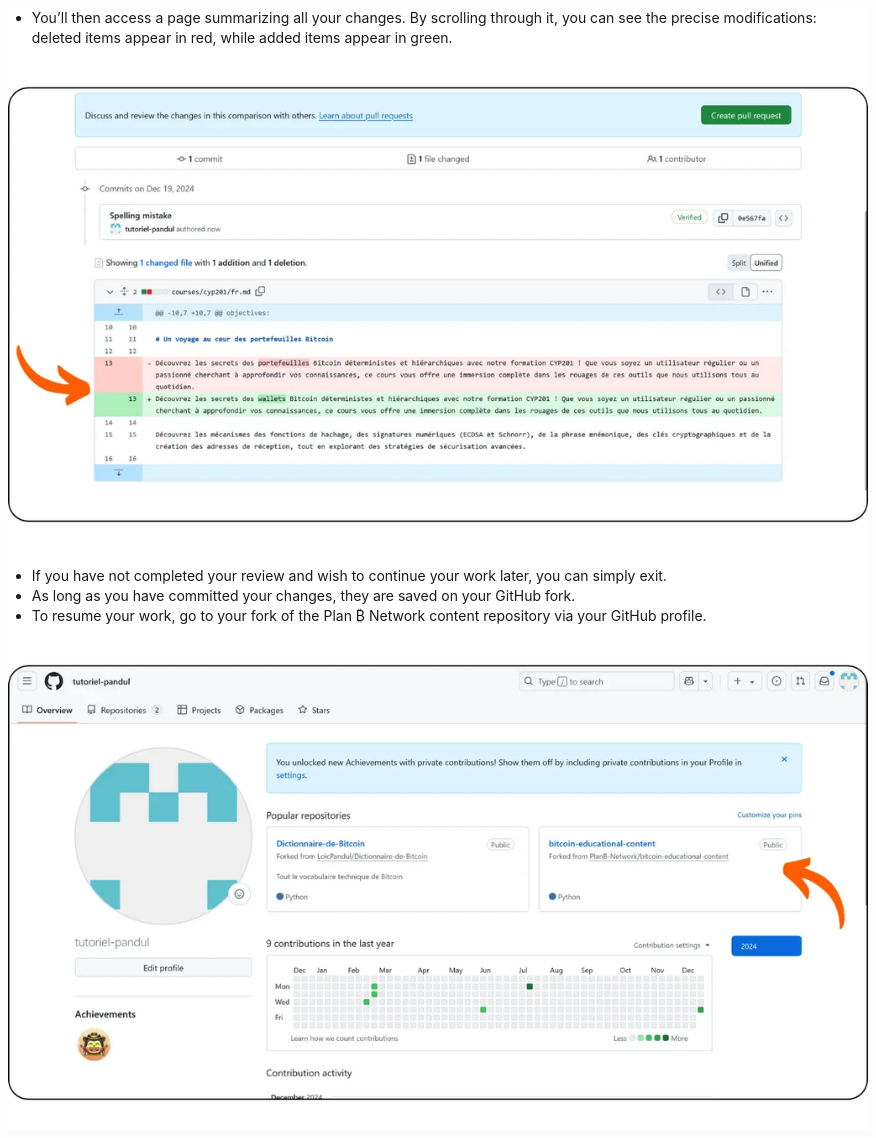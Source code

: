 - You’ll then access a page summarizing all your changes. By scrolling through it, you can see the precise modifications: deleted items appear in red, while added items appear in green.

![REVIEW](assets/fr/09.webp)

- If you have not completed your review and wish to continue your work later, you can simply exit.
- As long as you have committed your changes, they are saved on your GitHub fork.
- To resume your work, go to your fork of the Plan ₿ Network content repository via your GitHub profile.

![REVIEW](assets/fr/14.webp)
